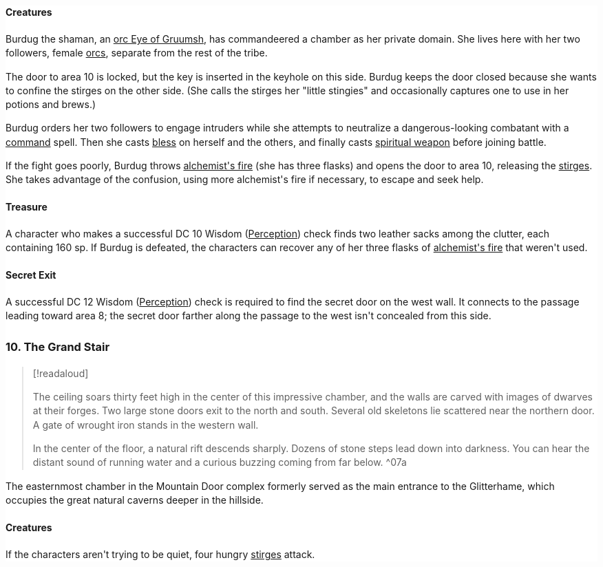 #### Creatures

Burdug the shaman, an [orc Eye of Gruumsh](Mechanics/bestiary/humanoid/orc-eye-of-gruumsh.md), has commandeered a chamber as her private domain. She lives here with her two followers, female [orcs](Mechanics/bestiary/humanoid/orc.md), separate from the rest of the tribe.

The door to area 10 is locked, but the key is inserted in the keyhole on this side. Burdug keeps the door closed because she wants to confine the stirges on the other side. (She calls the stirges her "little stingies" and occasionally captures one to use in her potions and brews.)

Burdug orders her two followers to engage intruders while she attempts to neutralize a dangerous-looking combatant with a [command](Mechanics/spells/command.md) spell. Then she casts [bless](Mechanics/spells/bless.md) on herself and the others, and finally casts [spiritual weapon](Mechanics/spells/spiritual-weapon.md) before joining battle.

If the fight goes poorly, Burdug throws [alchemist's fire](Mechanics/items/alchemists-fire-flask.md) (she has three flasks) and opens the door to area 10, releasing the [stirges](Mechanics/bestiary/beast/stirge.md). She takes advantage of the confusion, using more alchemist's fire if necessary, to escape and seek help.

#### Treasure

A character who makes a successful DC 10 Wisdom ([Perception](Mechanics/Rules/skills.md#Perception)) check finds two leather sacks among the clutter, each containing 160 sp. If Burdug is defeated, the characters can recover any of her three flasks of [alchemist's fire](Mechanics/items/alchemists-fire-flask.md) that weren't used.

#### Secret Exit

A successful DC 12 Wisdom ([Perception](Mechanics/Rules/skills.md#Perception)) check is required to find the secret door on the west wall. It connects to the passage leading toward area 8; the secret door farther along the passage to the west isn't concealed from this side.

### 10. The Grand Stair

> [!readaloud] 
> 
> The ceiling soars thirty feet high in the center of this impressive chamber, and the walls are carved with images of dwarves at their forges. Two large stone doors exit to the north and south. Several old skeletons lie scattered near the northern door. A gate of wrought iron stands in the western wall.
> 
> In the center of the floor, a natural rift descends sharply. Dozens of stone steps lead down into darkness. You can hear the distant sound of running water and a curious buzzing coming from far below.
^07a

The easternmost chamber in the Mountain Door complex formerly served as the main entrance to the Glitterhame, which occupies the great natural caverns deeper in the hillside.

#### Creatures

If the characters aren't trying to be quiet, four hungry [stirges](Mechanics/bestiary/beast/stirge.md) attack.
